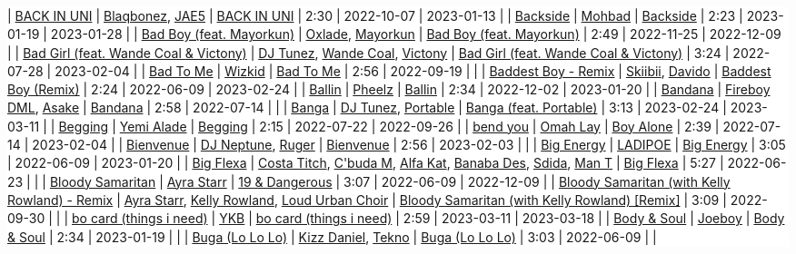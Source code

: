 | [BACK IN UNI](https://open.spotify.com/track/1DjjSWom4la3p67sZcBWTN) | [Blaqbonez](https://open.spotify.com/artist/12kjvw4e3gLp6qVHO65n7W), [JAE5](https://open.spotify.com/artist/3NbqBIc16CNAe5nYSmHR3p) | [BACK IN UNI](https://open.spotify.com/album/3QvPbmCWd2dOOB0ZztZN5I) | 2:30 | 2022-10-07 | 2023-01-13 |
| [Backside](https://open.spotify.com/track/4NG1th0egF9bbKOGUKvca7) | [Mohbad](https://open.spotify.com/artist/0a8YNI8VHVPYKIPvCiJDxa) | [Backside](https://open.spotify.com/album/5fEsoOUMPpfLxmJTNZTYGo) | 2:23 | 2023-01-19 | 2023-01-28 |
| [Bad Boy \(feat\. Mayorkun\)](https://open.spotify.com/track/6DxaRdAjfbhMk4Hn3bdFqz) | [Oxlade](https://open.spotify.com/artist/3WTrdbZU99dgTtt3ZkyamT), [Mayorkun](https://open.spotify.com/artist/3DNCUaKdMZcMVJIS7yTskd) | [Bad Boy \(feat\. Mayorkun\)](https://open.spotify.com/album/4vrb4l5CjEYXkCTsZkP2go) | 2:49 | 2022-11-25 | 2022-12-09 |
| [Bad Girl \(feat\. Wande Coal & Victony\)](https://open.spotify.com/track/2eVbbAnigX4QdvpceP0VU6) | [DJ Tunez](https://open.spotify.com/artist/64oW4P0vsDhlorOxZKQi6a), [Wande Coal](https://open.spotify.com/artist/1fYVmAFB7sC7eDoF3mJXla), [Victony](https://open.spotify.com/artist/1E5hfn5BduN2nnoZCJmUVG) | [Bad Girl \(feat\. Wande Coal & Victony\)](https://open.spotify.com/album/0dqjwh8PHITjQOyJX5zTJq) | 3:24 | 2022-07-28 | 2023-02-04 |
| [Bad To Me](https://open.spotify.com/track/2pUlBBWq8R10ylbBvZJV9j) | [Wizkid](https://open.spotify.com/artist/3tVQdUvClmAT7URs9V3rsp) | [Bad To Me](https://open.spotify.com/album/15hz0gTEdD5H9taOgDdrfJ) | 2:56 | 2022-09-19 |  |
| [Baddest Boy \- Remix](https://open.spotify.com/track/4lDghGd035xrzGp6Yec2j1) | [Skiibii](https://open.spotify.com/artist/72Z2AhMKpxZjLNnPMyinUE), [Davido](https://open.spotify.com/artist/0Y3agQaa6g2r0YmHPOO9rh) | [Baddest Boy \(Remix\)](https://open.spotify.com/album/2aNveWp5zVMduvpZwAZTpf) | 2:24 | 2022-06-09 | 2023-02-24 |
| [Ballin](https://open.spotify.com/track/55B4vsTxKHCjDhx7Qx96iB) | [Pheelz](https://open.spotify.com/artist/5Jv1MsZBh0sqokFq7pU8Xg) | [Ballin](https://open.spotify.com/album/2YOrMIgSjAYxGy0rjzE1Ch) | 2:34 | 2022-12-02 | 2023-01-20 |
| [Bandana](https://open.spotify.com/track/5CTQCPv51aLWpwTbqo8mEL) | [Fireboy DML](https://open.spotify.com/artist/75VKfyoBlkmrJFDqo1o2VY), [Asake](https://open.spotify.com/artist/3a1tBryiczPAZpgoZN9Rzg) | [Bandana](https://open.spotify.com/album/18ykMJdXdkUldVNESaXDke) | 2:58 | 2022-07-14 |  |
| [Banga](https://open.spotify.com/track/2aoXJ2B1v1OEqHGxdv1gEy) | [DJ Tunez](https://open.spotify.com/artist/64oW4P0vsDhlorOxZKQi6a), [Portable](https://open.spotify.com/artist/5Sq9h4GMnTD99EyfZmYgqe) | [Banga \(feat\. Portable\)](https://open.spotify.com/album/49wtNf0riNWWlUb3phQcQc) | 3:13 | 2023-02-24 | 2023-03-11 |
| [Begging](https://open.spotify.com/track/771tThfRECkaHjTKb6clZx) | [Yemi Alade](https://open.spotify.com/artist/7fKO99ryLDo8VocdtVvwZW) | [Begging](https://open.spotify.com/album/2YnH0BZHt58uxsgnnNeeYH) | 2:15 | 2022-07-22 | 2022-09-26 |
| [bend you](https://open.spotify.com/track/4cukkgbgG9P9PKouQ462aV) | [Omah Lay](https://open.spotify.com/artist/5yOvAmpIR7hVxiS6Ls5DPO) | [Boy Alone](https://open.spotify.com/album/5NLjxx8nRy9ooUmgpOvfem) | 2:39 | 2022-07-14 | 2023-02-04 |
| [Bienvenue](https://open.spotify.com/track/5X55V3mn3RTvHAheUtL6LR) | [DJ Neptune](https://open.spotify.com/artist/3L4ZO0ZaSe1qeucpQK8tBR), [Ruger](https://open.spotify.com/artist/0a1SidMjD8D6EHvJph4n2H) | [Bienvenue](https://open.spotify.com/album/7I8qzFpNzR1NT1n65rfW1W) | 2:56 | 2023-02-03 |  |
| [Big Energy](https://open.spotify.com/track/4wG7xubJwUdjvdVJvAV1d9) | [LADIPOE](https://open.spotify.com/artist/379IT6Szv0zgnw4xrdu4mu) | [Big Energy](https://open.spotify.com/album/4ooUYNH9ZD44v6wpIv5huk) | 3:05 | 2022-06-09 | 2023-01-20 |
| [Big Flexa](https://open.spotify.com/track/16vqEDaCZpq5zdgop8U9uM) | [Costa Titch](https://open.spotify.com/artist/5IaDEj02UeuU9YQSunGWgG), [C'buda M](https://open.spotify.com/artist/3rdDFMUUzxsQODbgrY6mCf), [Alfa Kat](https://open.spotify.com/artist/30Ep7ARHnQpc0z9otD7jup), [Banaba Des](https://open.spotify.com/artist/02CpmHJhuAVY5YybphI3Wn), [Sdida](https://open.spotify.com/artist/7MVdJWzuMTtXvvaovjs3bB), [Man T](https://open.spotify.com/artist/5syvopnKgETMISE53XS578) | [Big Flexa](https://open.spotify.com/album/5MhQBsStYfPKxStExE5wM3) | 5:27 | 2022-06-23 |  |
| [Bloody Samaritan](https://open.spotify.com/track/1OoPhcM78evXIxjmSzCnmf) | [Ayra Starr](https://open.spotify.com/artist/3ZpEKRjHaHANcpk10u6Ntq) | [19 & Dangerous](https://open.spotify.com/album/0AjdvP8p42lwSzmN0PpwJv) | 3:07 | 2022-06-09 | 2022-12-09 |
| [Bloody Samaritan \(with Kelly Rowland\) \- Remix](https://open.spotify.com/track/0RGGAP5gpvToJyUZbiEcXO) | [Ayra Starr](https://open.spotify.com/artist/3ZpEKRjHaHANcpk10u6Ntq), [Kelly Rowland](https://open.spotify.com/artist/3AuMNF8rQAKOzjYppFNAoB), [Loud Urban Choir](https://open.spotify.com/artist/517Fqr6JP4GjULEtTW8TOC) | [Bloody Samaritan \(with Kelly Rowland\) \[Remix\]](https://open.spotify.com/album/7DT4lrXkDrsd4yP2z3D8NX) | 3:09 | 2022-09-30 |  |
| [bo card \(things i need\)](https://open.spotify.com/track/0saSQscIxmbaT9i29o6ygY) | [YKB](https://open.spotify.com/artist/2f8rjDwhSy9IDL6sB6BEEE) | [bo card \(things i need\)](https://open.spotify.com/album/3yBIbaYNlFfrbEZVZEDdrY) | 2:59 | 2023-03-11 | 2023-03-18 |
| [Body & Soul](https://open.spotify.com/track/1lrHmP6m1Qcmhwlg2yrjdU) | [Joeboy](https://open.spotify.com/artist/1XavfPKBpNjkOfxHINlMHF) | [Body & Soul](https://open.spotify.com/album/4CwzVkma2EkIpKwXpHHUdQ) | 2:34 | 2023-01-19 |  |
| [Buga \(Lo Lo Lo\)](https://open.spotify.com/track/4eZZofkV1OQ9GDqAgHqNpA) | [Kizz Daniel](https://open.spotify.com/artist/1X6cBGnXpEpN7CmflLKmLV), [Tekno](https://open.spotify.com/artist/6IhG3Yxm3UW98jhyBvrIut) | [Buga \(Lo Lo Lo\)](https://open.spotify.com/album/0nNEQYgoVlVYZEOrAC2D3h) | 3:03 | 2022-06-09 |  |